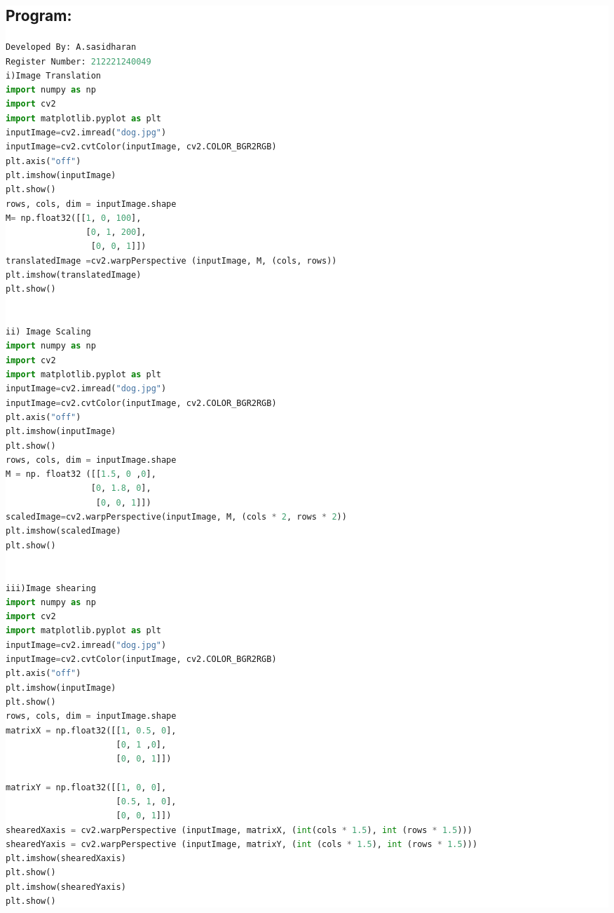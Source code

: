 ## Program:
```python
Developed By: A.sasidharan
Register Number: 212221240049
i)Image Translation
import numpy as np
import cv2
import matplotlib.pyplot as plt
inputImage=cv2.imread("dog.jpg")
inputImage=cv2.cvtColor(inputImage, cv2.COLOR_BGR2RGB)
plt.axis("off")
plt.imshow(inputImage)
plt.show()
rows, cols, dim = inputImage.shape
M= np.float32([[1, 0, 100],
                [0, 1, 200],
                 [0, 0, 1]])
translatedImage =cv2.warpPerspective (inputImage, M, (cols, rows))
plt.imshow(translatedImage)
plt.show()


ii) Image Scaling
import numpy as np
import cv2
import matplotlib.pyplot as plt
inputImage=cv2.imread("dog.jpg")
inputImage=cv2.cvtColor(inputImage, cv2.COLOR_BGR2RGB)
plt.axis("off")
plt.imshow(inputImage)
plt.show()
rows, cols, dim = inputImage.shape
M = np. float32 ([[1.5, 0 ,0],
                 [0, 1.8, 0],
                  [0, 0, 1]])
scaledImage=cv2.warpPerspective(inputImage, M, (cols * 2, rows * 2))
plt.imshow(scaledImage)
plt.show()


iii)Image shearing
import numpy as np
import cv2
import matplotlib.pyplot as plt
inputImage=cv2.imread("dog.jpg")
inputImage=cv2.cvtColor(inputImage, cv2.COLOR_BGR2RGB)
plt.axis("off")
plt.imshow(inputImage)
plt.show()
rows, cols, dim = inputImage.shape
matrixX = np.float32([[1, 0.5, 0],
                      [0, 1 ,0],
                      [0, 0, 1]])

matrixY = np.float32([[1, 0, 0],
                      [0.5, 1, 0],
                      [0, 0, 1]])
shearedXaxis = cv2.warpPerspective (inputImage, matrixX, (int(cols * 1.5), int (rows * 1.5)))
shearedYaxis = cv2.warpPerspective (inputImage, matrixY, (int (cols * 1.5), int (rows * 1.5)))
plt.imshow(shearedXaxis)
plt.show()
plt.imshow(shearedYaxis)
plt.show()
```